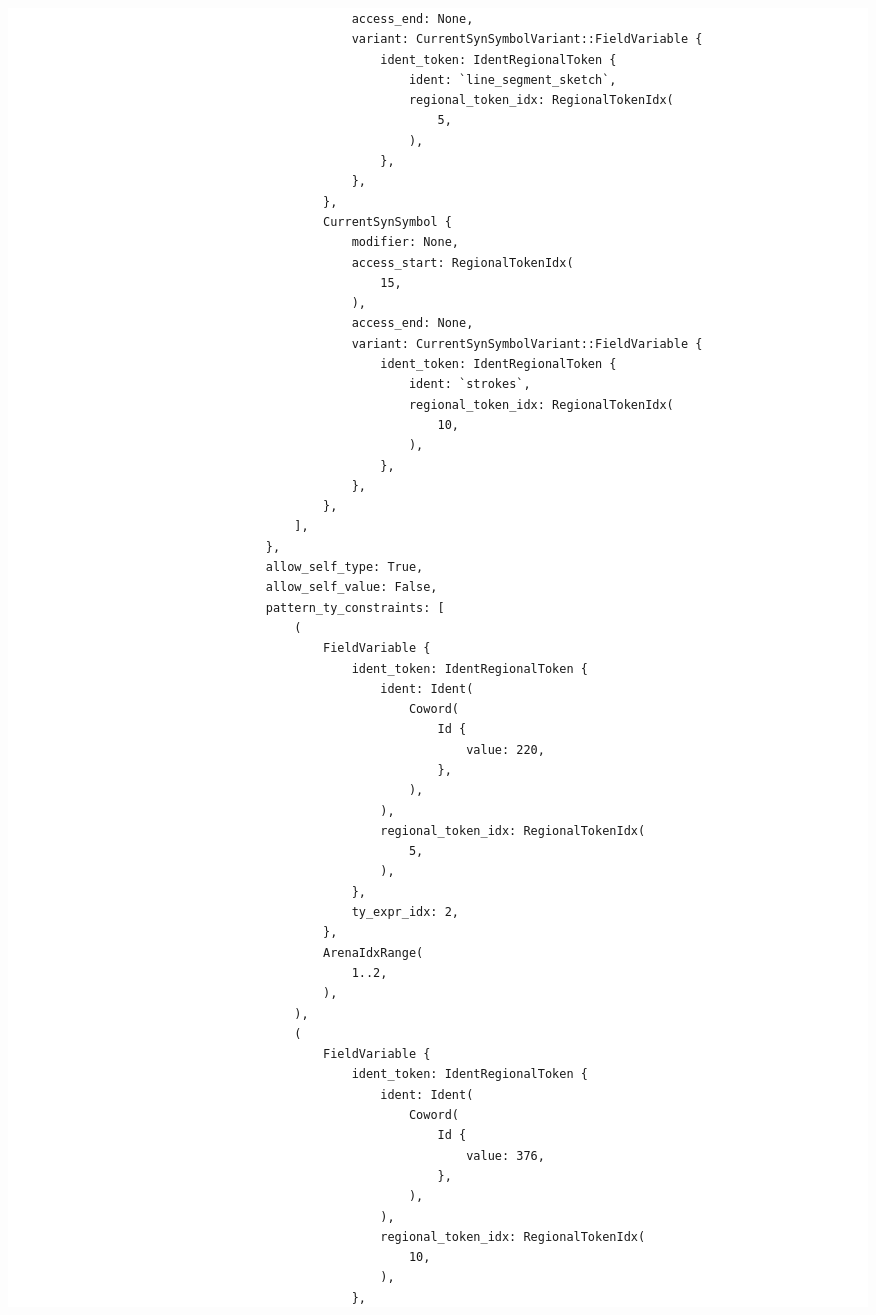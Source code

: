                                                     access_end: None,
                                                    variant: CurrentSynSymbolVariant::FieldVariable {
                                                        ident_token: IdentRegionalToken {
                                                            ident: `line_segment_sketch`,
                                                            regional_token_idx: RegionalTokenIdx(
                                                                5,
                                                            ),
                                                        },
                                                    },
                                                },
                                                CurrentSynSymbol {
                                                    modifier: None,
                                                    access_start: RegionalTokenIdx(
                                                        15,
                                                    ),
                                                    access_end: None,
                                                    variant: CurrentSynSymbolVariant::FieldVariable {
                                                        ident_token: IdentRegionalToken {
                                                            ident: `strokes`,
                                                            regional_token_idx: RegionalTokenIdx(
                                                                10,
                                                            ),
                                                        },
                                                    },
                                                },
                                            ],
                                        },
                                        allow_self_type: True,
                                        allow_self_value: False,
                                        pattern_ty_constraints: [
                                            (
                                                FieldVariable {
                                                    ident_token: IdentRegionalToken {
                                                        ident: Ident(
                                                            Coword(
                                                                Id {
                                                                    value: 220,
                                                                },
                                                            ),
                                                        ),
                                                        regional_token_idx: RegionalTokenIdx(
                                                            5,
                                                        ),
                                                    },
                                                    ty_expr_idx: 2,
                                                },
                                                ArenaIdxRange(
                                                    1..2,
                                                ),
                                            ),
                                            (
                                                FieldVariable {
                                                    ident_token: IdentRegionalToken {
                                                        ident: Ident(
                                                            Coword(
                                                                Id {
                                                                    value: 376,
                                                                },
                                                            ),
                                                        ),
                                                        regional_token_idx: RegionalTokenIdx(
                                                            10,
                                                        ),
                                                    },